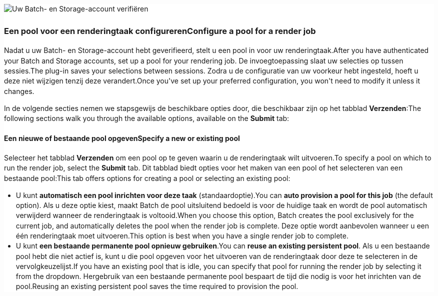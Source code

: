 ![Uw Batch- en Storage-account verifiëren](./media/batch-rendering-service/authentication.png)

### <a name="configure-a-pool-for-a-render-job"></a><span data-ttu-id="08c91-172">Een pool voor een renderingtaak configureren</span><span class="sxs-lookup"><span data-stu-id="08c91-172">Configure a pool for a render job</span></span>

<span data-ttu-id="08c91-173">Nadat u uw Batch- en Storage-account hebt geverifieerd, stelt u een pool in voor uw renderingtaak.</span><span class="sxs-lookup"><span data-stu-id="08c91-173">After you have authenticated your Batch and Storage accounts, set up a pool for your rendering job.</span></span> <span data-ttu-id="08c91-174">De invoegtoepassing slaat uw selecties op tussen sessies.</span><span class="sxs-lookup"><span data-stu-id="08c91-174">The plug-in saves your selections between sessions.</span></span> <span data-ttu-id="08c91-175">Zodra u de configuratie van uw voorkeur hebt ingesteld, hoeft u deze niet wijzigen tenzij deze verandert.</span><span class="sxs-lookup"><span data-stu-id="08c91-175">Once you've set up your preferred configuration, you won't need to modify it unless it changes.</span></span>

<span data-ttu-id="08c91-176">In de volgende secties nemen we stapsgewijs de beschikbare opties door, die beschikbaar zijn op het tabblad **Verzenden**:</span><span class="sxs-lookup"><span data-stu-id="08c91-176">The following sections walk you through the available options, available on the **Submit** tab:</span></span>

#### <a name="specify-a-new-or-existing-pool"></a><span data-ttu-id="08c91-177">Een nieuwe of bestaande pool opgeven</span><span class="sxs-lookup"><span data-stu-id="08c91-177">Specify a new or existing pool</span></span>

<span data-ttu-id="08c91-178">Selecteer het tabblad **Verzenden** om een pool op te geven waarin u de renderingtaak wilt uitvoeren.</span><span class="sxs-lookup"><span data-stu-id="08c91-178">To specify a pool on which to run the render job, select the **Submit** tab.</span></span> <span data-ttu-id="08c91-179">Dit tabblad biedt opties voor het maken van een pool of het selecteren van een bestaande pool:</span><span class="sxs-lookup"><span data-stu-id="08c91-179">This tab offers options for creating a pool or selecting an existing pool:</span></span>

- <span data-ttu-id="08c91-180">U kunt **automatisch een pool inrichten voor deze taak** (standaardoptie).</span><span class="sxs-lookup"><span data-stu-id="08c91-180">You can **auto provision a pool for this job** (the default option).</span></span> <span data-ttu-id="08c91-181">Als u deze optie kiest, maakt Batch de pool uitsluitend bedoeld is voor de huidige taak en wordt de pool automatisch verwijderd wanneer de renderingtaak is voltooid.</span><span class="sxs-lookup"><span data-stu-id="08c91-181">When you choose this option, Batch creates the pool exclusively for the current job, and automatically deletes the pool when the render job is complete.</span></span> <span data-ttu-id="08c91-182">Deze optie wordt aanbevolen wanneer u een één renderingtaak moet uitvoeren.</span><span class="sxs-lookup"><span data-stu-id="08c91-182">This option is best when you have a single render job to complete.</span></span>
- <span data-ttu-id="08c91-183">U kunt **een bestaande permanente pool opnieuw gebruiken**.</span><span class="sxs-lookup"><span data-stu-id="08c91-183">You can **reuse an existing persistent pool**.</span></span> <span data-ttu-id="08c91-184">Als u een bestaande pool hebt die niet actief is, kunt u die pool opgeven voor het uitvoeren van de renderingtaak door deze te selecteren in de vervolgkeuzelijst.</span><span class="sxs-lookup"><span data-stu-id="08c91-184">If you have an existing pool that is idle, you can specify that pool for running the render job by selecting it from the dropdown.</span></span> <span data-ttu-id="08c91-185">Hergebruik van een bestaande permanente pool bespaart de tijd die nodig is voor het inrichten van de pool.</span><span class="sxs-lookup"><span data-stu-id="08c91-185">Reusing an existing persistent pool saves the time required to provision the pool.</span></span>  